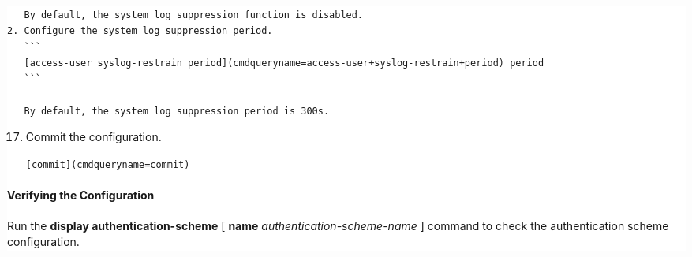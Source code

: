        By default, the system log suppression function is disabled.
    2. Configure the system log suppression period.
       ```
       [access-user syslog-restrain period](cmdqueryname=access-user+syslog-restrain+period) period
       ```
       
       By default, the system log suppression period is 300s.
17. Commit the configuration.
    
    
    ```
    [commit](cmdqueryname=commit)
    ```

#### Verifying the Configuration

Run the **display authentication-scheme** [ **name** *authentication-scheme-name* ] command to check the authentication scheme configuration.